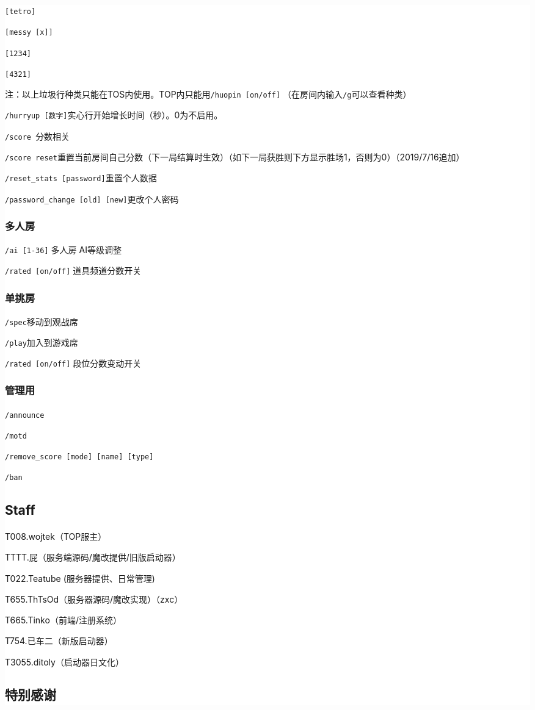 `[tetro]`

`[messy [x]]`

`[1234]`

`[4321]`

注：以上垃圾行种类只能在TOS内使用。TOP内只能用`/huopin [on/off]`
（在房间内输入`/g`可以查看种类）

`/hurryup [数字]`实心行开始增长时间（秒）。0为不启用。

`/score `分数相关

`/score reset`重置当前房间自己分数（下一局结算时生效）（如下一局获胜则下方显示胜场1，否则为0）（2019/7/16追加）


`/reset_stats [password]`重置个人数据

`/password_change [old] [new]`更改个人密码

### 多人房 ###
`/ai [1-36]` 多人房 AI等级调整

`/rated [on/off]` 道具频道分数开关

### 单挑房 ###
`/spec`移动到观战席

`/play`加入到游戏席

`/rated [on/off]` 段位分数变动开关

### 管理用 ###
`/announce` 

`/motd`

`/remove_score [mode] [name] [type]`

`/ban`

Staff
------
T008.wojtek（TOP服主）

TTTT.屁（服务端源码/魔改提供/旧版启动器）

T022.Teatube (服务器提供、日常管理)

T655.ThTsOd（服务器源码/魔改实现）（zxc）

T665.Tinko（前端/注册系统）

T754.已车二（新版启动器）

T3055.ditoly（启动器日文化）

## 特别感谢
